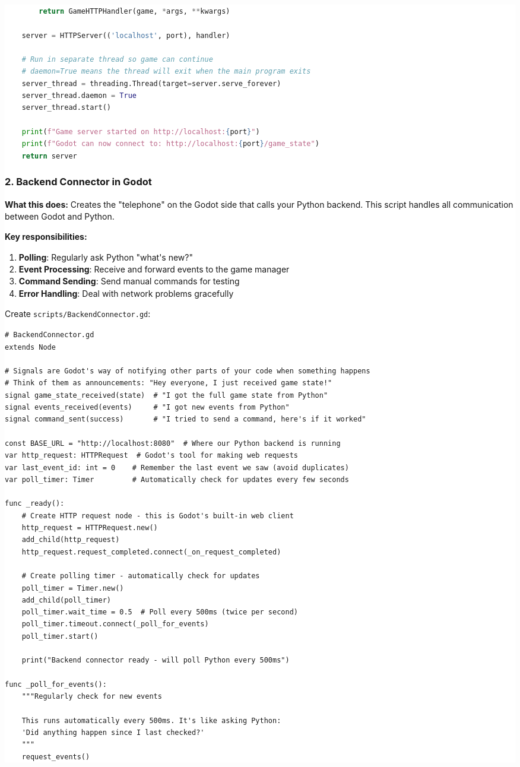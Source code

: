```python
        return GameHTTPHandler(game, *args, **kwargs)
    
    server = HTTPServer(('localhost', port), handler)
    
    # Run in separate thread so game can continue
    # daemon=True means the thread will exit when the main program exits
    server_thread = threading.Thread(target=server.serve_forever)
    server_thread.daemon = True
    server_thread.start()
    
    print(f"Game server started on http://localhost:{port}")
    print(f"Godot can now connect to: http://localhost:{port}/game_state")
    return server
```

### 2. Backend Connector in Godot

**What this does:** Creates the "telephone" on the Godot side that calls your Python backend. This script handles all communication between Godot and Python.

**Key responsibilities:**
1. **Polling**: Regularly ask Python "what's new?"
2. **Event Processing**: Receive and forward events to the game manager
3. **Command Sending**: Send manual commands for testing
4. **Error Handling**: Deal with network problems gracefully

Create `scripts/BackendConnector.gd`:

```gdscript
# BackendConnector.gd
extends Node

# Signals are Godot's way of notifying other parts of your code when something happens
# Think of them as announcements: "Hey everyone, I just received game state!"
signal game_state_received(state)  # "I got the full game state from Python"
signal events_received(events)     # "I got new events from Python"
signal command_sent(success)       # "I tried to send a command, here's if it worked"

const BASE_URL = "http://localhost:8080"  # Where our Python backend is running
var http_request: HTTPRequest  # Godot's tool for making web requests
var last_event_id: int = 0    # Remember the last event we saw (avoid duplicates)
var poll_timer: Timer         # Automatically check for updates every few seconds

func _ready():
    # Create HTTP request node - this is Godot's built-in web client
    http_request = HTTPRequest.new()
    add_child(http_request)
    http_request.request_completed.connect(_on_request_completed)
    
    # Create polling timer - automatically check for updates
    poll_timer = Timer.new()
    add_child(poll_timer)
    poll_timer.wait_time = 0.5  # Poll every 500ms (twice per second)
    poll_timer.timeout.connect(_poll_for_events)
    poll_timer.start()
    
    print("Backend connector ready - will poll Python every 500ms")

func _poll_for_events():
    """Regularly check for new events
    
    This runs automatically every 500ms. It's like asking Python:
    'Did anything happen since I last checked?'
    """
    request_events()
```